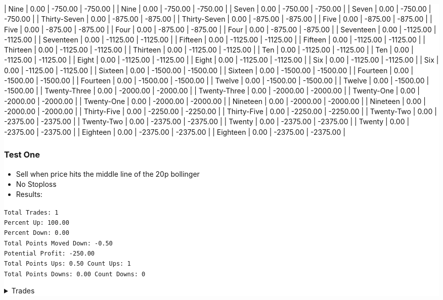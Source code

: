 | Nine | 0.00 | -750.00 | -750.00 |     | Nine | 0.00 | -750.00 | -750.00 |
| Seven | 0.00 | -750.00 | -750.00 |     | Seven | 0.00 | -750.00 | -750.00 |
| Thirty-Seven | 0.00 | -875.00 | -875.00 |     | Thirty-Seven | 0.00 | -875.00 | -875.00 |
| Five | 0.00 | -875.00 | -875.00 |     | Five | 0.00 | -875.00 | -875.00 |
| Four | 0.00 | -875.00 | -875.00 |     | Four | 0.00 | -875.00 | -875.00 |
| Seventeen | 0.00 | -1125.00 | -1125.00 |     | Seventeen | 0.00 | -1125.00 | -1125.00 |
| Fifteen | 0.00 | -1125.00 | -1125.00 |     | Fifteen | 0.00 | -1125.00 | -1125.00 |
| Thirteen | 0.00 | -1125.00 | -1125.00 |     | Thirteen | 0.00 | -1125.00 | -1125.00 |
| Ten | 0.00 | -1125.00 | -1125.00 |     | Ten | 0.00 | -1125.00 | -1125.00 |
| Eight | 0.00 | -1125.00 | -1125.00 |     | Eight | 0.00 | -1125.00 | -1125.00 |
| Six | 0.00 | -1125.00 | -1125.00 |     | Six | 0.00 | -1125.00 | -1125.00 |
| Sixteen | 0.00 | -1500.00 | -1500.00 |     | Sixteen | 0.00 | -1500.00 | -1500.00 |
| Fourteen | 0.00 | -1500.00 | -1500.00 |     | Fourteen | 0.00 | -1500.00 | -1500.00 |
| Twelve | 0.00 | -1500.00 | -1500.00 |     | Twelve | 0.00 | -1500.00 | -1500.00 |
| Twenty-Three | 0.00 | -2000.00 | -2000.00 |     | Twenty-Three | 0.00 | -2000.00 | -2000.00 |
| Twenty-One | 0.00 | -2000.00 | -2000.00 |     | Twenty-One | 0.00 | -2000.00 | -2000.00 |
| Nineteen | 0.00 | -2000.00 | -2000.00 |     | Nineteen | 0.00 | -2000.00 | -2000.00 |
| Thirty-Five | 0.00 | -2250.00 | -2250.00 |     | Thirty-Five | 0.00 | -2250.00 | -2250.00 |
| Twenty-Two | 0.00 | -2375.00 | -2375.00 |     | Twenty-Two | 0.00 | -2375.00 | -2375.00 |
| Twenty | 0.00 | -2375.00 | -2375.00 |     | Twenty | 0.00 | -2375.00 | -2375.00 |
| Eighteen | 0.00 | -2375.00 | -2375.00 |     | Eighteen | 0.00 | -2375.00 | -2375.00 |

### Test One
* Sell when price hits the middle line of the 20p bollinger
* No Stoploss
* Results:
```
Total Trades: 1
Percent Up: 100.00
Percent Down: 0.00
Total Points Moved Down: -0.50
Potential Profit: -250.00
Total Points Ups: 0.50 Count Ups: 1
Total Points Downs: 0.00 Count Downs: 0
```

<details><summary>Trades</summary></details>
